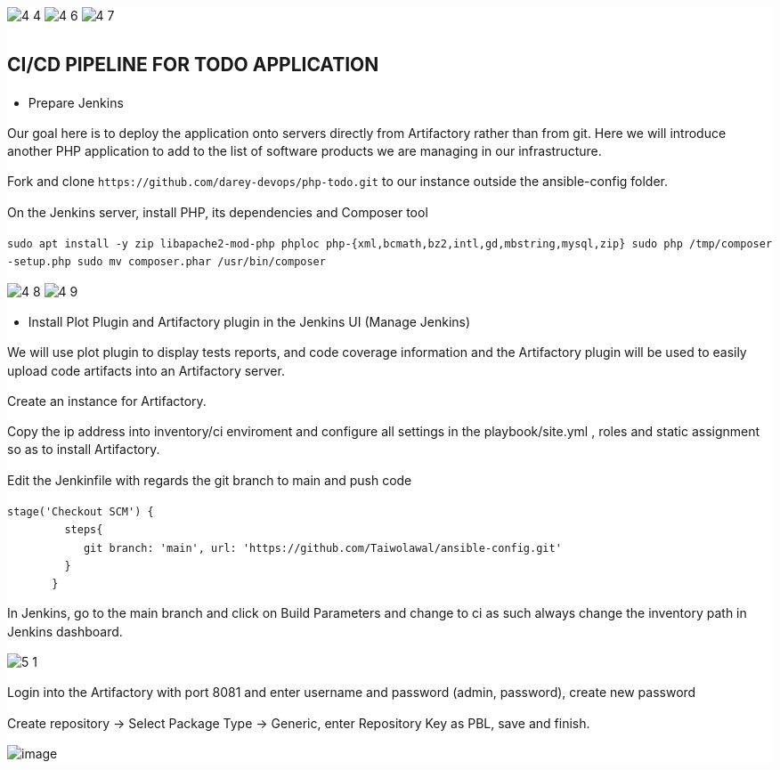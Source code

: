 ![4 4](https://user-images.githubusercontent.com/50557587/149627834-c73cbeeb-4f65-4508-83f5-73249bec267d.PNG)
![4 6](https://user-images.githubusercontent.com/50557587/149627848-2e1aa451-ecdc-4753-bac8-c7d81859e437.PNG)
![4 7](https://user-images.githubusercontent.com/50557587/149627850-97ce6108-6eee-476f-926d-e95580aa72d4.PNG)

## CI/CD PIPELINE FOR TODO APPLICATION

- Prepare Jenkins 

Our goal here is to deploy the application onto servers directly from Artifactory rather than from git.  Here we will introduce another PHP application to add to the list of software products we are managing in our infrastructure.

Fork and clone `https://github.com/darey-devops/php-todo.git` to our instance outside the ansible-config folder.

On the Jenkins server, install PHP, its dependencies and Composer tool

`sudo apt install -y zip libapache2-mod-php phploc php-{xml,bcmath,bz2,intl,gd,mbstring,mysql,zip}
sudo php /tmp/composer-setup.php
sudo mv composer.phar /usr/bin/composer`

![4 8](https://user-images.githubusercontent.com/50557587/149627853-d58502aa-96fb-4044-9686-d2a2f94a11cd.PNG)
![4 9](https://user-images.githubusercontent.com/50557587/149627858-c61fae47-f498-4168-9ef2-2e999fb7ec3d.PNG)

- Install Plot Plugin and Artifactory plugin in the Jenkins UI (Manage Jenkins)

We will use plot plugin to display tests reports, and code coverage information and the Artifactory plugin will be used to easily upload code artifacts into an Artifactory server.

Create an instance for Artifactory.

Copy the ip address into inventory/ci enviroment and configure all settings in the playbook/site.yml , roles and static assignment so as to install Artifactory.

Edit the Jenkinfile with regards the git branch to main and push code

```
stage('Checkout SCM') {
         steps{
            git branch: 'main', url: 'https://github.com/Taiwolawal/ansible-config.git'
         }
       }
 ```
 
 In Jenkins, go to the main branch and  click on Build Parameters and change to ci as such always change the inventory path in Jenkins dashboard.

![5 1](https://user-images.githubusercontent.com/50557587/149631997-5cbb54df-7115-4be6-bdfc-c78d0165d48b.PNG)

Login into the Artifactory with port 8081 and enter username and password (admin, password), create new password

Create repository -> Select Package Type -> Generic, enter Repository Key as PBL, save and finish. 

![image](https://user-images.githubusercontent.com/50557587/149633230-ba95dab0-1e85-469d-84cd-e0e585edcc87.png)
